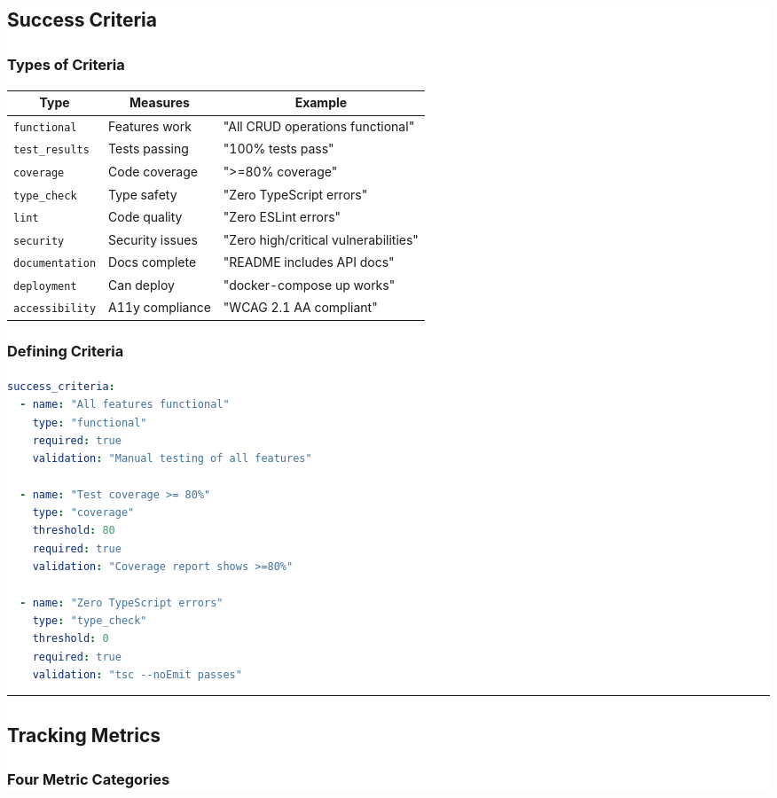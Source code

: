
## Success Criteria

### Types of Criteria

| Type | Measures | Example |
|------|----------|---------|
| `functional` | Features work | "All CRUD operations functional" |
| `test_results` | Tests passing | "100% tests pass" |
| `coverage` | Code coverage | ">=80% coverage" |
| `type_check` | Type safety | "Zero TypeScript errors" |
| `lint` | Code quality | "Zero ESLint errors" |
| `security` | Security issues | "Zero high/critical vulnerabilities" |
| `documentation` | Docs complete | "README includes API docs" |
| `deployment` | Can deploy | "docker-compose up works" |
| `accessibility` | A11y compliance | "WCAG 2.1 AA compliant" |

### Defining Criteria

```yaml
success_criteria:
  - name: "All features functional"
    type: "functional"
    required: true
    validation: "Manual testing of all features"

  - name: "Test coverage >= 80%"
    type: "coverage"
    threshold: 80
    required: true
    validation: "Coverage report shows >=80%"

  - name: "Zero TypeScript errors"
    type: "type_check"
    threshold: 0
    required: true
    validation: "tsc --noEmit passes"
```

---

## Tracking Metrics

### Four Metric Categories

